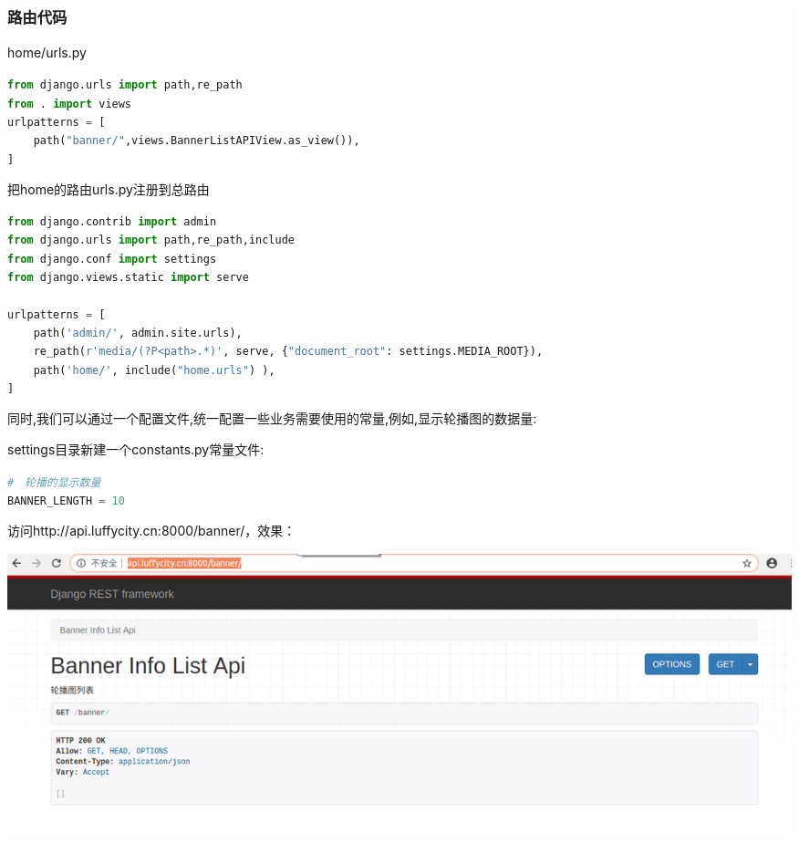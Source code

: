 

### 路由代码

home/urls.py

```python
from django.urls import path,re_path
from . import views
urlpatterns = [
    path("banner/",views.BannerListAPIView.as_view()),
]
```

把home的路由urls.py注册到总路由

```python
from django.contrib import admin
from django.urls import path,re_path,include
from django.conf import settings
from django.views.static import serve

urlpatterns = [
    path('admin/', admin.site.urls),
    re_path(r'media/(?P<path>.*)', serve, {"document_root": settings.MEDIA_ROOT}),
    path('home/', include("home.urls") ),
]

```

同时,我们可以通过一个配置文件,统一配置一些业务需要使用的常量,例如,显示轮播图的数据量:

settings目录新建一个constants.py常量文件:

```python
#　轮播的显示数量
BANNER_LENGTH = 10
```





访问http://api.luffycity.cn:8000/banner/，效果：

![1557457803586](assets/1557457803586.png)
